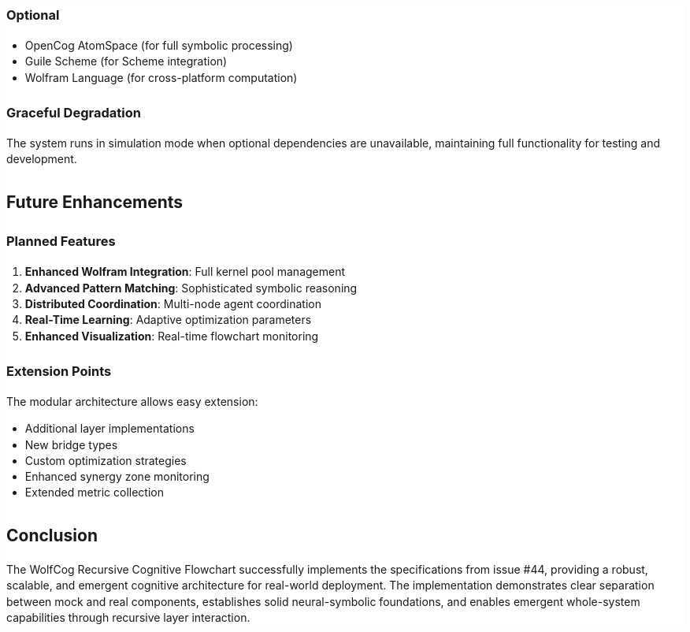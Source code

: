 ### Optional
- OpenCog AtomSpace (for full symbolic processing)
- Guile Scheme (for Scheme integration)
- Wolfram Language (for cross-platform computation)

### Graceful Degradation

The system runs in simulation mode when optional dependencies are unavailable, maintaining full functionality for testing and development.

## Future Enhancements

### Planned Features

1. **Enhanced Wolfram Integration**: Full kernel pool management
2. **Advanced Pattern Matching**: Sophisticated symbolic reasoning
3. **Distributed Coordination**: Multi-node agent coordination
4. **Real-Time Learning**: Adaptive optimization parameters
5. **Enhanced Visualization**: Real-time flowchart monitoring

### Extension Points

The modular architecture allows easy extension:

- Additional layer implementations
- New bridge types
- Custom optimization strategies
- Enhanced synergy zone monitoring
- Extended metric collection

## Conclusion

The WolfCog Recursive Cognitive Flowchart successfully implements the specifications from issue #44, providing a robust, scalable, and emergent cognitive architecture for real-world deployment. The implementation demonstrates clear separation between mock and real components, establishes solid neural-symbolic foundations, and enables emergent whole-system capabilities through recursive layer interaction.